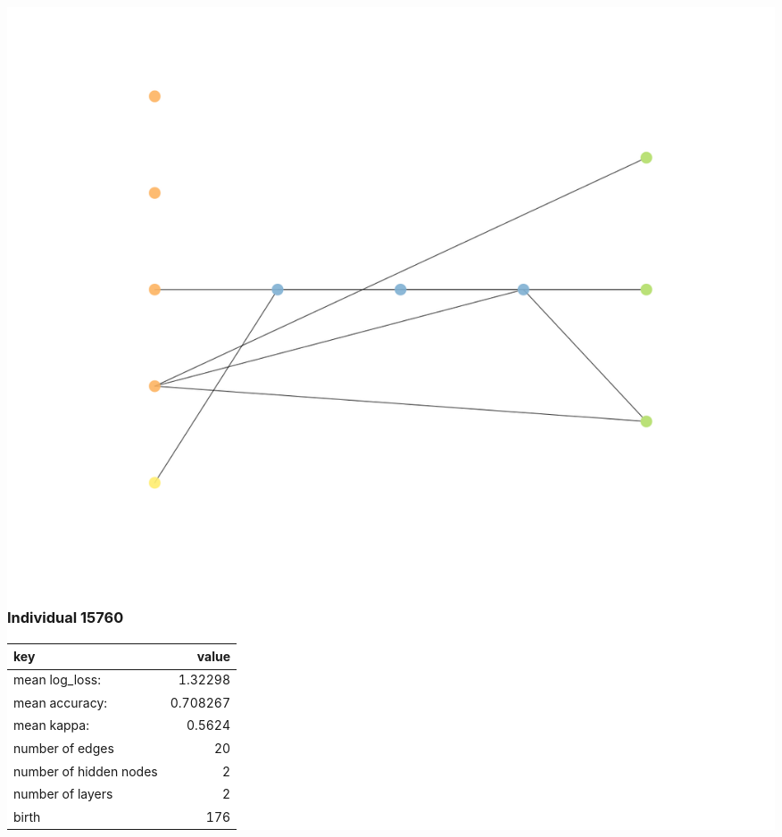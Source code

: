 ![Network of individual 17845](media/network_17845.svg)


### Individual 15760


| key                    |      value |
|:-----------------------|-----------:|
| mean log_loss:         |   1.32298  |
| mean accuracy:         |   0.708267 |
| mean kappa:            |   0.5624   |
| number of edges        |  20        |
| number of hidden nodes |   2        |
| number of layers       |   2        |
| birth                  | 176        |
